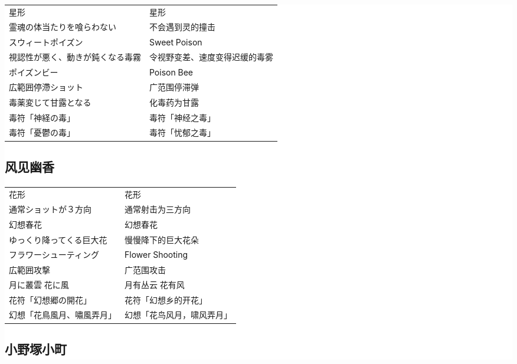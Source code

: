 <table><tbody><tr class="tt-content" id="梅蒂欣-1" data-pos="&#91;&quot;\u6885\u8482\u6b23&quot;,1&#93;"><td class="tt-ja" lang="ja"><div class="poem">星形</div></td><td class="tt-zh" lang="zh"><div class="poem">星形</div></td></tr><tr class="tt-content" id="梅蒂欣-2" data-pos="&#91;&quot;\u6885\u8482\u6b23&quot;,2&#93;"><td class="tt-ja" lang="ja"><div class="poem">霊魂の体当たりを喰らわない</div></td><td class="tt-zh" lang="zh"><div class="poem">不会遇到灵的撞击</div></td></tr><tr class="tt-content" id="梅蒂欣-3" data-pos="&#91;&quot;\u6885\u8482\u6b23&quot;,3&#93;"><td class="tt-ja" lang="ja"><div class="poem">スウィートポイズン</div></td><td class="tt-zh" lang="zh"><div class="poem">Sweet Poison</div></td></tr><tr class="tt-content" id="梅蒂欣-4" data-pos="&#91;&quot;\u6885\u8482\u6b23&quot;,4&#93;"><td class="tt-ja" lang="ja"><div class="poem">視認性が悪く、動きが鈍くなる毒霧</div></td><td class="tt-zh" lang="zh"><div class="poem">令视野变差、速度变得迟缓的毒雾</div></td></tr><tr class="tt-content" id="梅蒂欣-5" data-pos="&#91;&quot;\u6885\u8482\u6b23&quot;,5&#93;"><td class="tt-ja" lang="ja"><div class="poem">ポイズンビー</div></td><td class="tt-zh" lang="zh"><div class="poem">Poison Bee</div></td></tr><tr class="tt-content" id="梅蒂欣-6" data-pos="&#91;&quot;\u6885\u8482\u6b23&quot;,6&#93;"><td class="tt-ja" lang="ja"><div class="poem">広範囲停滯ショット</div></td><td class="tt-zh" lang="zh"><div class="poem">广范围停滞弹</div></td></tr><tr class="tt-content" id="梅蒂欣-7" data-pos="&#91;&quot;\u6885\u8482\u6b23&quot;,7&#93;"><td class="tt-ja" lang="ja"><div class="poem">毒薬変じて甘露となる</div></td><td class="tt-zh" lang="zh"><div class="poem">化毒药为甘露</div></td></tr><tr class="tt-content" id="梅蒂欣-8" data-pos="&#91;&quot;\u6885\u8482\u6b23&quot;,8&#93;"><td class="tt-ja" lang="ja"><div class="poem">毒符「神経の毒」</div></td><td class="tt-zh" lang="zh"><div class="poem">毒符「神经之毒」</div></td></tr><tr class="tt-content" id="梅蒂欣-9" data-pos="&#91;&quot;\u6885\u8482\u6b23&quot;,9&#93;"><td class="tt-ja" lang="ja"><div class="poem">毒符「憂鬱の毒」</div></td><td class="tt-zh" lang="zh"><div class="poem">毒符「忧郁之毒」<br></div></td></tr></tbody></table>


## 风见幽香

<table><tbody><tr class="tt-content" id="风见幽香-1" data-pos="&#91;&quot;\u98ce\u89c1\u5e7d\u9999&quot;,1&#93;"><td class="tt-ja" lang="ja"><div class="poem">花形</div></td><td class="tt-zh" lang="zh"><div class="poem">花形</div></td></tr><tr class="tt-content" id="风见幽香-2" data-pos="&#91;&quot;\u98ce\u89c1\u5e7d\u9999&quot;,2&#93;"><td class="tt-ja" lang="ja"><div class="poem">通常ショットが３方向</div></td><td class="tt-zh" lang="zh"><div class="poem">通常射击为三方向</div></td></tr><tr class="tt-content" id="风见幽香-3" data-pos="&#91;&quot;\u98ce\u89c1\u5e7d\u9999&quot;,3&#93;"><td class="tt-ja" lang="ja"><div class="poem">幻想春花</div></td><td class="tt-zh" lang="zh"><div class="poem">幻想春花</div></td></tr><tr class="tt-content" id="风见幽香-4" data-pos="&#91;&quot;\u98ce\u89c1\u5e7d\u9999&quot;,4&#93;"><td class="tt-ja" lang="ja"><div class="poem">ゆっくり降ってくる巨大花</div></td><td class="tt-zh" lang="zh"><div class="poem">慢慢降下的巨大花朵</div></td></tr><tr class="tt-content" id="风见幽香-5" data-pos="&#91;&quot;\u98ce\u89c1\u5e7d\u9999&quot;,5&#93;"><td class="tt-ja" lang="ja"><div class="poem">フラワーシューティング</div></td><td class="tt-zh" lang="zh"><div class="poem">Flower Shooting</div></td></tr><tr class="tt-content" id="风见幽香-6" data-pos="&#91;&quot;\u98ce\u89c1\u5e7d\u9999&quot;,6&#93;"><td class="tt-ja" lang="ja"><div class="poem">広範囲攻撃</div></td><td class="tt-zh" lang="zh"><div class="poem">广范围攻击</div></td></tr><tr class="tt-content" id="风见幽香-7" data-pos="&#91;&quot;\u98ce\u89c1\u5e7d\u9999&quot;,7&#93;"><td class="tt-ja" lang="ja"><div class="poem">月に叢雲 花に風</div></td><td class="tt-zh" lang="zh"><div class="poem">月有丛云 花有风</div></td></tr><tr class="tt-content" id="风见幽香-8" data-pos="&#91;&quot;\u98ce\u89c1\u5e7d\u9999&quot;,8&#93;"><td class="tt-ja" lang="ja"><div class="poem">花符「幻想郷の開花」</div></td><td class="tt-zh" lang="zh"><div class="poem">花符「幻想乡的开花」</div></td></tr><tr class="tt-content" id="风见幽香-9" data-pos="&#91;&quot;\u98ce\u89c1\u5e7d\u9999&quot;,9&#93;"><td class="tt-ja" lang="ja"><div class="poem">幻想「花鳥風月、嘯風弄月」</div></td><td class="tt-zh" lang="zh"><div class="poem">幻想「花鸟风月，啸风弄月」<br></div></td></tr></tbody></table>


## 小野塚小町
